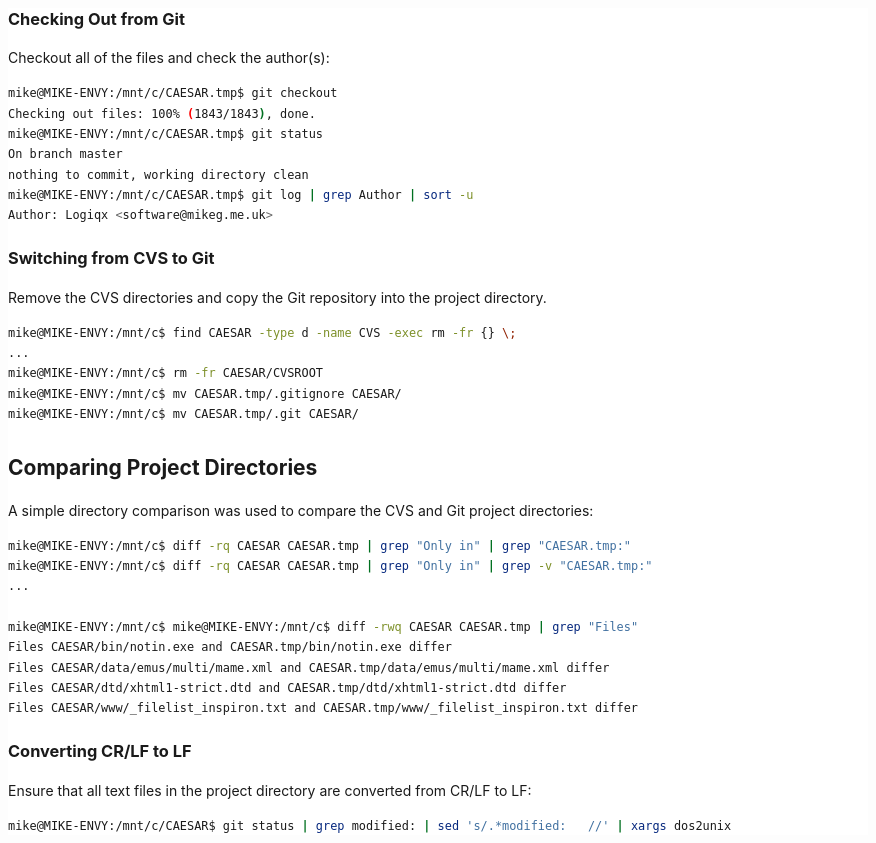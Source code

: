 

### Checking Out from Git

Checkout all of the files and check the author(s):

```bash
mike@MIKE-ENVY:/mnt/c/CAESAR.tmp$ git checkout
Checking out files: 100% (1843/1843), done.
mike@MIKE-ENVY:/mnt/c/CAESAR.tmp$ git status
On branch master
nothing to commit, working directory clean
mike@MIKE-ENVY:/mnt/c/CAESAR.tmp$ git log | grep Author | sort -u
Author: Logiqx <software@mikeg.me.uk>
```



### Switching from CVS to Git

Remove the CVS directories and copy the Git repository into the project directory.

```bash
mike@MIKE-ENVY:/mnt/c$ find CAESAR -type d -name CVS -exec rm -fr {} \;
...
mike@MIKE-ENVY:/mnt/c$ rm -fr CAESAR/CVSROOT
mike@MIKE-ENVY:/mnt/c$ mv CAESAR.tmp/.gitignore CAESAR/
mike@MIKE-ENVY:/mnt/c$ mv CAESAR.tmp/.git CAESAR/
```



## Comparing Project Directories

A simple directory comparison was used to compare the CVS and Git project directories:

```bash
mike@MIKE-ENVY:/mnt/c$ diff -rq CAESAR CAESAR.tmp | grep "Only in" | grep "CAESAR.tmp:"
mike@MIKE-ENVY:/mnt/c$ diff -rq CAESAR CAESAR.tmp | grep "Only in" | grep -v "CAESAR.tmp:"
...

mike@MIKE-ENVY:/mnt/c$ mike@MIKE-ENVY:/mnt/c$ diff -rwq CAESAR CAESAR.tmp | grep "Files"
Files CAESAR/bin/notin.exe and CAESAR.tmp/bin/notin.exe differ
Files CAESAR/data/emus/multi/mame.xml and CAESAR.tmp/data/emus/multi/mame.xml differ
Files CAESAR/dtd/xhtml1-strict.dtd and CAESAR.tmp/dtd/xhtml1-strict.dtd differ
Files CAESAR/www/_filelist_inspiron.txt and CAESAR.tmp/www/_filelist_inspiron.txt differ
```



### Converting CR/LF to LF

Ensure that all text files in the project directory are converted from CR/LF to LF:

```bash
mike@MIKE-ENVY:/mnt/c/CAESAR$ git status | grep modified: | sed 's/.*modified:   //' | xargs dos2unix
```

